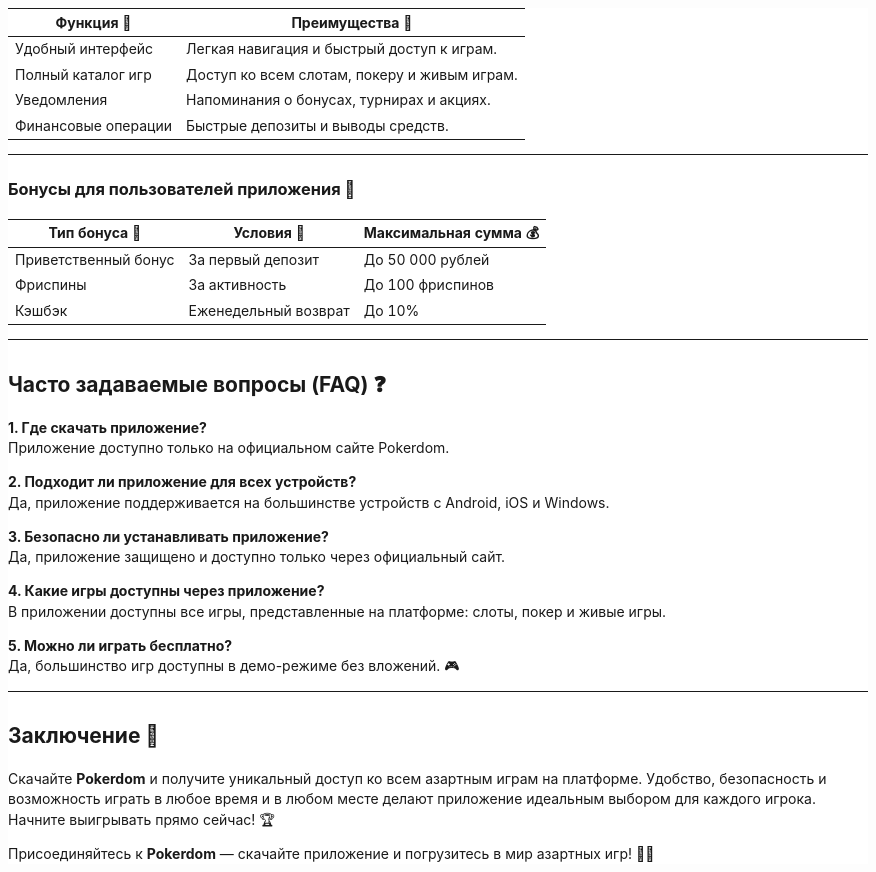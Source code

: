 | Функция 📖              | Преимущества 💎                    |
|-------------------------|------------------------------------|
| Удобный интерфейс       | Легкая навигация и быстрый доступ к играм. |
| Полный каталог игр      | Доступ ко всем слотам, покеру и живым играм. |
| Уведомления             | Напоминания о бонусах, турнирах и акциях.  |
| Финансовые операции     | Быстрые депозиты и выводы средств.         |

---

### Бонусы для пользователей приложения 🎁

| Тип бонуса 🎉         | Условия 📜             | Максимальная сумма 💰 |
|-----------------------|-----------------------|------------------------|
| Приветственный бонус  | За первый депозит     | До 50 000 рублей       |
| Фриспины              | За активность         | До 100 фриспинов       |
| Кэшбэк                | Еженедельный возврат  | До 10%                 |

---

## Часто задаваемые вопросы (FAQ) ❓

**1. Где скачать приложение?**  
Приложение доступно только на официальном сайте Pokerdom.  

**2. Подходит ли приложение для всех устройств?**  
Да, приложение поддерживается на большинстве устройств с Android, iOS и Windows.  

**3. Безопасно ли устанавливать приложение?**  
Да, приложение защищено и доступно только через официальный сайт.  

**4. Какие игры доступны через приложение?**  
В приложении доступны все игры, представленные на платформе: слоты, покер и живые игры.  

**5. Можно ли играть бесплатно?**  
Да, большинство игр доступны в демо-режиме без вложений. 🎮  

---

## Заключение 🎉

Скачайте **Pokerdom** и получите уникальный доступ ко всем азартным играм на платформе. Удобство, безопасность и возможность играть в любое время и в любом месте делают приложение идеальным выбором для каждого игрока. Начните выигрывать прямо сейчас! 🏆

Присоединяйтесь к **Pokerdom** — скачайте приложение и погрузитесь в мир азартных игр! 🎰📲
